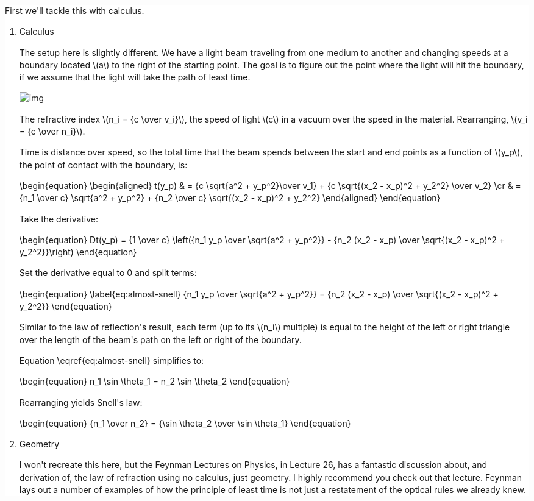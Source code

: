 First we'll tackle this with calculus.

1.  Calculus

    The setup here is slightly different. We have a light beam traveling from one medium to another and changing speeds at a boundary located \\(a\\) to the right of the starting point. The goal is to figure out the point where the light will hit the boundary, if we assume that the light will take the path of least time.

    ![img](https://github.com/sicmutils/sicm-exercises/raw/master/images/Lagrangian_Mechanics/2020-06-10_12-03-11_screenshot.png)

    The refractive index \\(n\_i = {c \over v\_i}\\), the speed of light \\(c\\) in a vacuum over the speed in the material. Rearranging, \\(v\_i = {c \over n\_i}\\).

    Time is distance over speed, so the total time that the beam spends between the start and end points as a function of \\(y\_p\\), the point of contact with the boundary, is:

    \begin{equation}
      \begin{aligned}
        t(y\_p) & = {c \sqrt{a^2 + y\_p^2}\over v\_1} + {c \sqrt{(x\_2 - x\_p)^2 + y\_2^2} \over v\_2} \cr
        & = {n\_1 \over c} \sqrt{a^2 + y\_p^2} + {n\_2 \over c} \sqrt{(x\_2 - x\_p)^2 + y\_2^2}
      \end{aligned}
    \end{equation}

    Take the derivative:

    \begin{equation}
      Dt(y\_p) = {1 \over c} \left({n\_1 y\_p \over \sqrt{a^2 + y\_p^2}} - {n\_2 (x\_2 - x\_p) \over \sqrt{(x\_2 - x\_p)^2 + y\_2^2}}\right)
    \end{equation}

    Set the derivative equal to 0 and split terms:

    \begin{equation}
    \label{eq:almost-snell}
      {n\_1 y\_p \over \sqrt{a^2 + y\_p^2}} = {n\_2 (x\_2 - x\_p) \over \sqrt{(x\_2 - x\_p)^2 + y\_2^2}}
    \end{equation}

    Similar to the law of reflection's result, each term (up to its \\(n\_i\\) multiple) is equal to the height of the left or right triangle over the length of the beam's path on the left or right of the boundary.

    Equation \eqref{eq:almost-snell} simplifies to:

    \begin{equation}
      n\_1 \sin \theta\_1 = n\_2 \sin \theta\_2
    \end{equation}

    Rearranging yields Snell's law:

    \begin{equation}
    {n\_1 \over n\_2} = {\sin \theta\_2 \over \sin \theta\_1}
    \end{equation}

2.  Geometry

    I won't recreate this here, but the [Feynman Lectures on Physics](https://www.feynmanlectures.caltech.edu/I_26.html), in [Lecture 26](https://www.feynmanlectures.caltech.edu/I_26.html), has a fantastic discussion about, and derivation of, the law of refraction using no calculus, just geometry. I highly recommend you check out that lecture. Feynman lays out a number of examples of how the principle of least time is not just a restatement of the optical rules we already knew.
